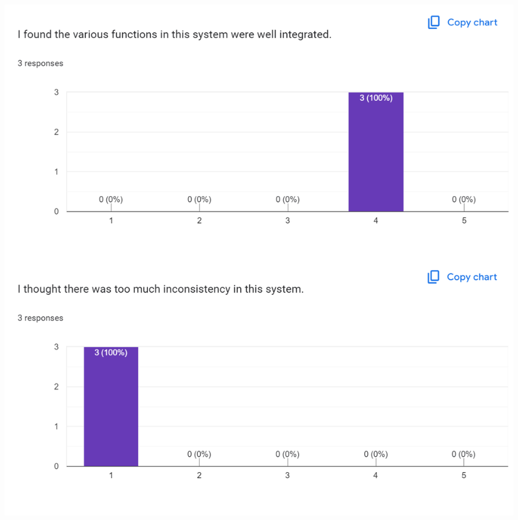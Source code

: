 ![Post Task5](post-task5.png "AnImage or PDF file")
![Post Task6](post-task6.png "AnImage or PDF file")
